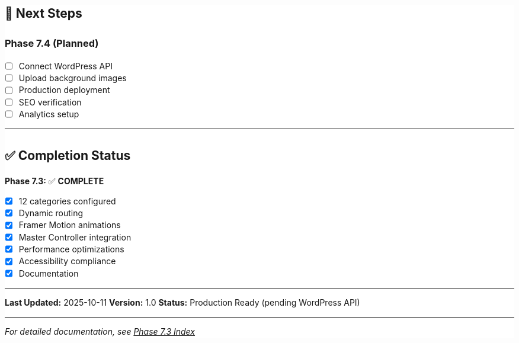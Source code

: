 
## 🎯 Next Steps

### Phase 7.4 (Planned)
- [ ] Connect WordPress API
- [ ] Upload background images
- [ ] Production deployment
- [ ] SEO verification
- [ ] Analytics setup

---

## ✅ Completion Status

**Phase 7.3:** ✅ **COMPLETE**

- [x] 12 categories configured
- [x] Dynamic routing
- [x] Framer Motion animations
- [x] Master Controller integration
- [x] Performance optimizations
- [x] Accessibility compliance
- [x] Documentation

---

**Last Updated:** 2025-10-11
**Version:** 1.0
**Status:** Production Ready (pending WordPress API)

---

*For detailed documentation, see [Phase 7.3 Index](../../../docs/PHASE7.3_INDEX.md)*
